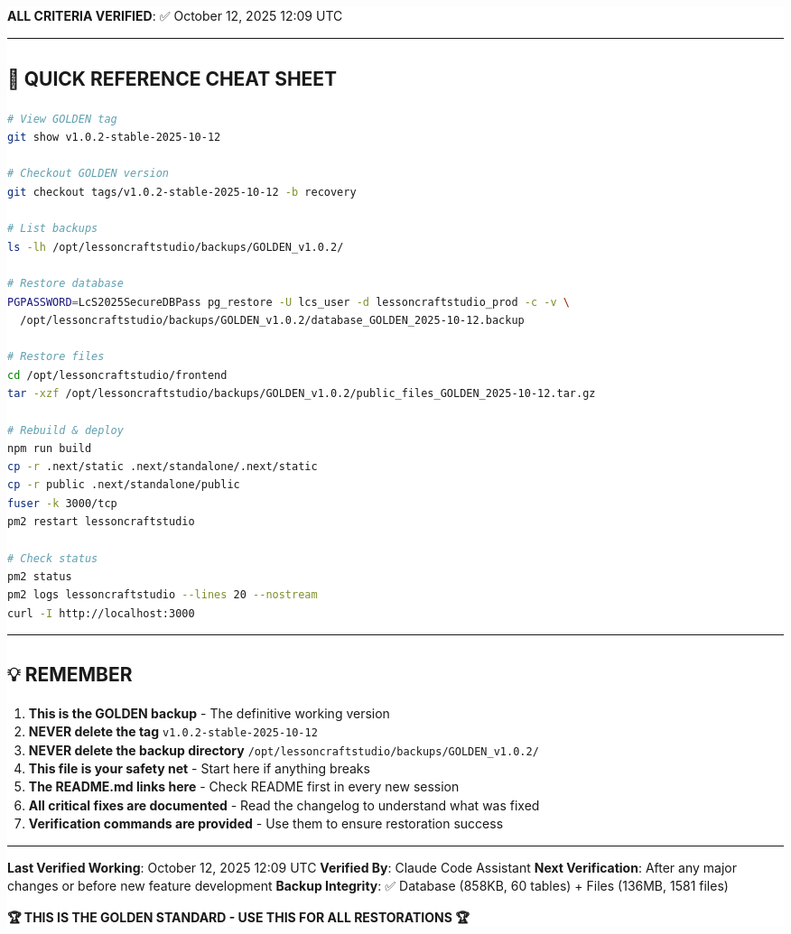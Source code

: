**ALL CRITERIA VERIFIED**: ✅ October 12, 2025 12:09 UTC

---

## 🎯 QUICK REFERENCE CHEAT SHEET

```bash
# View GOLDEN tag
git show v1.0.2-stable-2025-10-12

# Checkout GOLDEN version
git checkout tags/v1.0.2-stable-2025-10-12 -b recovery

# List backups
ls -lh /opt/lessoncraftstudio/backups/GOLDEN_v1.0.2/

# Restore database
PGPASSWORD=LcS2025SecureDBPass pg_restore -U lcs_user -d lessoncraftstudio_prod -c -v \
  /opt/lessoncraftstudio/backups/GOLDEN_v1.0.2/database_GOLDEN_2025-10-12.backup

# Restore files
cd /opt/lessoncraftstudio/frontend
tar -xzf /opt/lessoncraftstudio/backups/GOLDEN_v1.0.2/public_files_GOLDEN_2025-10-12.tar.gz

# Rebuild & deploy
npm run build
cp -r .next/static .next/standalone/.next/static
cp -r public .next/standalone/public
fuser -k 3000/tcp
pm2 restart lessoncraftstudio

# Check status
pm2 status
pm2 logs lessoncraftstudio --lines 20 --nostream
curl -I http://localhost:3000
```

---

## 💡 REMEMBER

1. **This is the GOLDEN backup** - The definitive working version
2. **NEVER delete the tag** `v1.0.2-stable-2025-10-12`
3. **NEVER delete the backup directory** `/opt/lessoncraftstudio/backups/GOLDEN_v1.0.2/`
4. **This file is your safety net** - Start here if anything breaks
5. **The README.md links here** - Check README first in every new session
6. **All critical fixes are documented** - Read the changelog to understand what was fixed
7. **Verification commands are provided** - Use them to ensure restoration success

---

**Last Verified Working**: October 12, 2025 12:09 UTC
**Verified By**: Claude Code Assistant
**Next Verification**: After any major changes or before new feature development
**Backup Integrity**: ✅ Database (858KB, 60 tables) + Files (136MB, 1581 files)

**🏆 THIS IS THE GOLDEN STANDARD - USE THIS FOR ALL RESTORATIONS 🏆**
